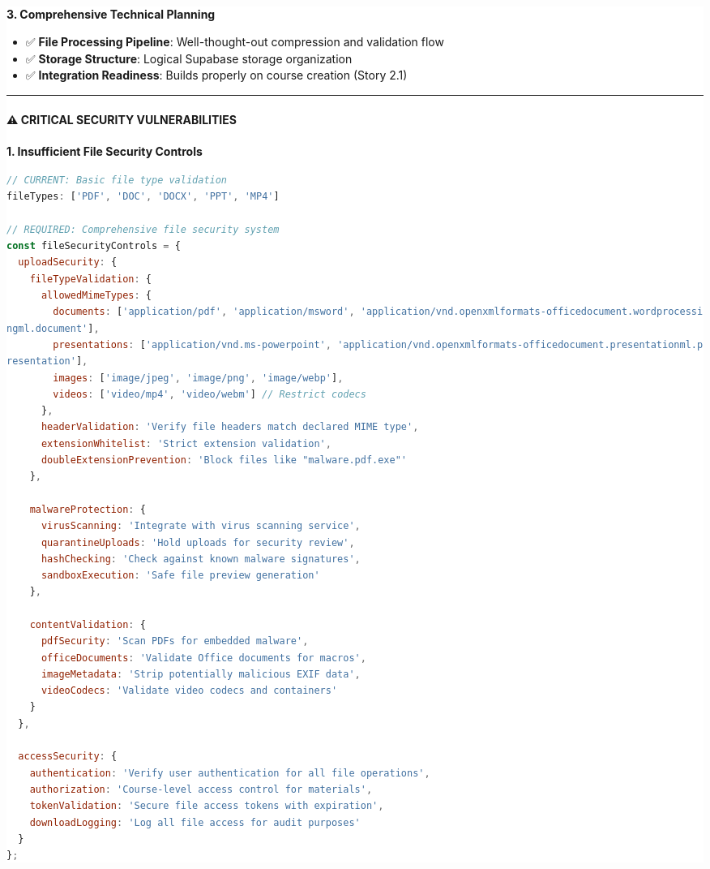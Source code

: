 **3. Comprehensive Technical Planning**
- ✅ **File Processing Pipeline**: Well-thought-out compression and validation flow
- ✅ **Storage Structure**: Logical Supabase storage organization
- ✅ **Integration Readiness**: Builds properly on course creation (Story 2.1)

---

#### ⚠️ **CRITICAL SECURITY VULNERABILITIES**

**1. Insufficient File Security Controls**
```javascript
// CURRENT: Basic file type validation
fileTypes: ['PDF', 'DOC', 'DOCX', 'PPT', 'MP4']

// REQUIRED: Comprehensive file security system
const fileSecurityControls = {
  uploadSecurity: {
    fileTypeValidation: {
      allowedMimeTypes: {
        documents: ['application/pdf', 'application/msword', 'application/vnd.openxmlformats-officedocument.wordprocessingml.document'],
        presentations: ['application/vnd.ms-powerpoint', 'application/vnd.openxmlformats-officedocument.presentationml.presentation'],
        images: ['image/jpeg', 'image/png', 'image/webp'],
        videos: ['video/mp4', 'video/webm'] // Restrict codecs
      },
      headerValidation: 'Verify file headers match declared MIME type',
      extensionWhitelist: 'Strict extension validation',
      doubleExtensionPrevention: 'Block files like "malware.pdf.exe"'
    },
    
    malwareProtection: {
      virusScanning: 'Integrate with virus scanning service',
      quarantineUploads: 'Hold uploads for security review',
      hashChecking: 'Check against known malware signatures',
      sandboxExecution: 'Safe file preview generation'
    },
    
    contentValidation: {
      pdfSecurity: 'Scan PDFs for embedded malware',
      officeDocuments: 'Validate Office documents for macros',
      imageMetadata: 'Strip potentially malicious EXIF data',
      videoCodecs: 'Validate video codecs and containers'
    }
  },
  
  accessSecurity: {
    authentication: 'Verify user authentication for all file operations',
    authorization: 'Course-level access control for materials',
    tokenValidation: 'Secure file access tokens with expiration',
    downloadLogging: 'Log all file access for audit purposes'
  }
};
```
